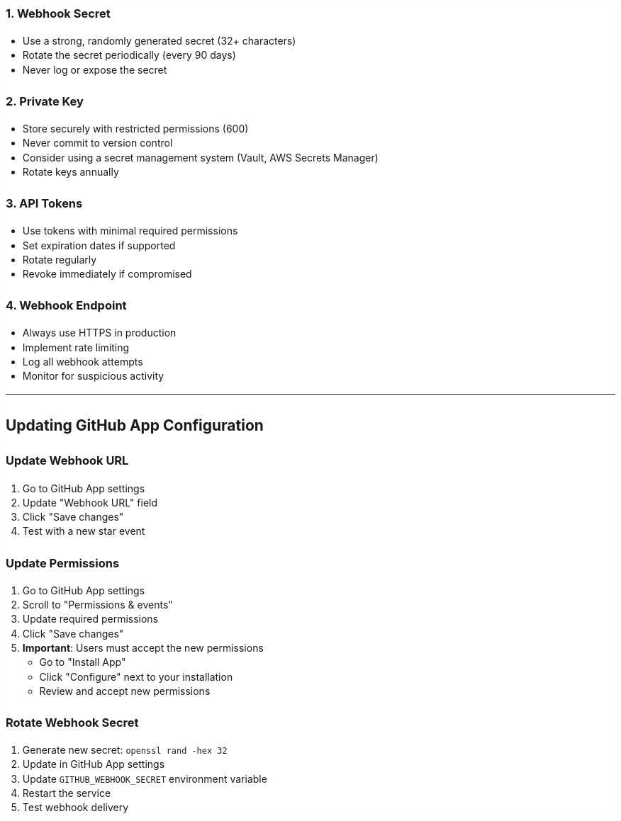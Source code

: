 ### 1. Webhook Secret
- Use a strong, randomly generated secret (32+ characters)
- Rotate the secret periodically (every 90 days)
- Never log or expose the secret

### 2. Private Key
- Store securely with restricted permissions (600)
- Never commit to version control
- Consider using a secret management system (Vault, AWS Secrets Manager)
- Rotate keys annually

### 3. API Tokens
- Use tokens with minimal required permissions
- Set expiration dates if supported
- Rotate regularly
- Revoke immediately if compromised

### 4. Webhook Endpoint
- Always use HTTPS in production
- Implement rate limiting
- Log all webhook attempts
- Monitor for suspicious activity

---

## Updating GitHub App Configuration

### Update Webhook URL

1. Go to GitHub App settings
2. Update "Webhook URL" field
3. Click "Save changes"
4. Test with a new star event

### Update Permissions

1. Go to GitHub App settings
2. Scroll to "Permissions & events"
3. Update required permissions
4. Click "Save changes"
5. **Important**: Users must accept the new permissions
   - Go to "Install App"
   - Click "Configure" next to your installation
   - Review and accept new permissions

### Rotate Webhook Secret

1. Generate new secret: `openssl rand -hex 32`
2. Update in GitHub App settings
3. Update `GITHUB_WEBHOOK_SECRET` environment variable
4. Restart the service
5. Test webhook delivery
